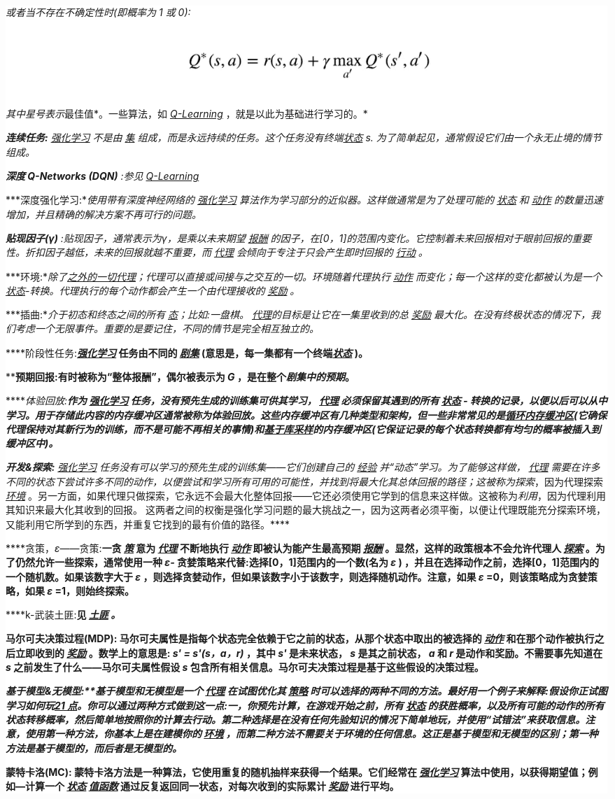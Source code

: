 *或者当不存在不确定性时(即概率为 1 或 0):*

*![](img/fdbecb709e67ea6d179aa7e35cf2a6c7.png)*

*其中星号表示*最佳值*。一些算法，如 [*Q-Learning*](#9d8f) ，就是以此为基础进行学习的。*

***连续任务:** [*强化学习*](#fc9f) 不是由 [*集*](#601d) 组成，而是永远持续的任务。这个任务没有终端[*状态*](#c274) *s.* 为了简单起见，通常假设它们由一个永无止境的情节组成。*

***深度 Q-Networks (DQN)** :参见 [*Q-Learning*](#9d8f)*

***深度强化学习:**使用带有深度神经网络的 [*强化学习*](#fc9f) 算法作为学习部分的近似器。这样做通常是为了处理可能的 [*状态*](#c274) 和 [*动作*](#8751) 的数量迅速增加，并且精确的解决方案不再可行的问题。*

***贴现因子(γ)** :贴现因子，通常表示为γ，是乘以未来期望 [*报酬*](#6a6f) 的因子，在[0，1]的范围内变化。它控制着未来回报相对于眼前回报的重要性。折扣因子越低，未来的回报就越不重要，而 [*代理*](#b6a2) 会倾向于专注于只会产生即时回报的 [*行动*](#8751) 。*

***环境:**除了[之外的一切*代理*](#b6a2)；代理可以直接或间接与之交互的一切。环境随着代理执行 [*动作*](#8751) 而变化；每一个这样的变化都被认为是一个 [*状态*](#c274)-转换。代理执行的每个动作都会产生一个由代理接收的 [*奖励*](#6a6f) 。*

***插曲:**介于初态和终态之间的所有 [*态*](#c274)；比如:一盘棋。 [*代理*](#b6a2)*的目标是让它在一集里收到的总 [*奖励*](#6a6f) 最大化。在没有终极状态的情况下，我们考虑一个无限事件。重要的是要记住，不同的情节是完全相互独立的。**

****阶段性任务:**[*强化学习*](#fc9f) 任务由不同的 [*剧集*](#601d) (意思是，每一集都有一个终端[*状态*](#c274) )。**

****预期回报:**有时被称为“整体报酬”，偶尔被表示为 *G* ，是在整个[](#601d)*剧集中的预期[](#6a6f)*。****

*****体验回放:**作为 [*强化学习*](#fc9f) 任务，没有预先生成的训练集可供其学习， [*代理*](#b6a2) 必须保留其遇到的所有 [*状态*](#c274) *-* 转换的记录，以便以后可以从中学习。用于存储此内容的内存缓冲区通常被称为*体验回放*。这些内存缓冲区有几种类型和架构，但一些非常常见的是[循环内存缓冲区](https://en.wikipedia.org/wiki/Circular_buffer)(它确保代理保持对其新行为的训练，而不是可能不再相关的事情)和[基于库采样](https://en.wikipedia.org/wiki/Reservoir_sampling)的内存缓冲区(它保证记录的每个状态转换都有均匀的概率被插入到缓冲区中)。***

****开发&探索:** [*强化学习*](#fc9f) 任务没有可以学习的预先生成的训练集——它们创建自己的 [*经验*](#5ecb) 并“动态”学习。为了能够这样做， [*代理*](#b6a2) 需要在许多不同的[](#c274)*状态下尝试许多不同的*动作*，以便尝试和学习所有可用的可能性，并找到将最大化其总体[](#6a6f)*回报的路径；这被称为*探索*，因为代理探索 [*环境*](#4311) 。另一方面，如果代理只做探索，它永远不会最大化整体回报——它还必须使用它学到的信息来这样做。这被称为*利用*，因为代理利用其知识来最大化其收到的回报。
这两者之间的权衡是强化学习问题的最大挑战之一，因为这两者必须平衡，以便让代理既能充分探索环境，又能利用它所学到的东西，并重复它找到的最有价值的路径。****

****贪策，*ε*——贪策:**一贪 [*策*](#a76c) 意为 [*代理*](#b6a2) 不断地执行 [*动作*](#8751) 即被认为能产生最高预期 [*报酬*](#6a6f) 。显然，这样的政策根本不会允许代理人 [*探索*](#b903) 。为了仍然允许一些探索，通常使用一种 *ε-* 贪婪策略来代替:选择[0，1]范围内的一个数(名为 *ε* ) ，并且在选择动作之前，选择[0，1]范围内的一个随机数。如果该数字大于 *ε* ，则选择贪婪动作，但如果该数字小于该数字，则选择随机动作。注意，如果 *ε* =0，则该策略成为贪婪策略，如果 *ε* =1，则始终探索。**

****k-武装土匪:**见 [*土匪*](#790b) *。***

****马尔可夫决策过程(MDP):** 马尔可夫属性是指每个[](#c274)**状态完全依赖于它之前的状态，从那个状态中取出的被选择的 [*动作*](#8751) 和在那个动作被执行之后立即收到的 [*奖励*](#6a6f) 。数学上的意思是: *s' = s'(s，a，r)* ，其中 *s'* 是未来状态， *s* 是其之前状态， *a* 和 *r* 是动作和奖励。不需要事先知道在 *s* 之前发生了什么——马尔可夫属性假设 *s* 包含所有相关信息。马尔可夫决策过程是基于这些假设的决策过程。****

****基于模型&无模型:**基于模型和无模型是一个 [*代理*](#b6a2) 在试图优化其 [*策略*](#a76c) 时可以选择的两种不同的方法。最好用一个例子来解释:假设你正试图学习如何玩[21 点](https://en.wikipedia.org/wiki/Blackjack)。你可以通过两种方式做到这一点:一，你预先计算，在游戏开始之前，所有 [*状态*](#c274) 的获胜概率，以及所有可能的[](#8751)*动作的所有状态转移概率，然后简单地按照你的计算去行动。第二种选择是在没有任何先验知识的情况下简单地玩，并使用“试错法”来获取信息。注意，使用第一种方法，你基本上是在*建模*你的 [*环境*](#4311) ，而第二种方法不需要关于环境的任何信息。这正是基于模型和无模型的区别；第一种方法是基于模型的，而后者是无模型的。***

****蒙特卡洛(MC):** 蒙特卡洛方法是一种算法，它使用重复的随机抽样来获得一个结果。它们经常在 [*强化学习*](#fc9f) 算法中使用，以获得期望值；例如—计算一个 [*状态*](#c274) [*值函数*](#680c) 通过反复返回同一状态，对每次收到的实际累计 [*奖励*](#6a6f) 进行平均。**
